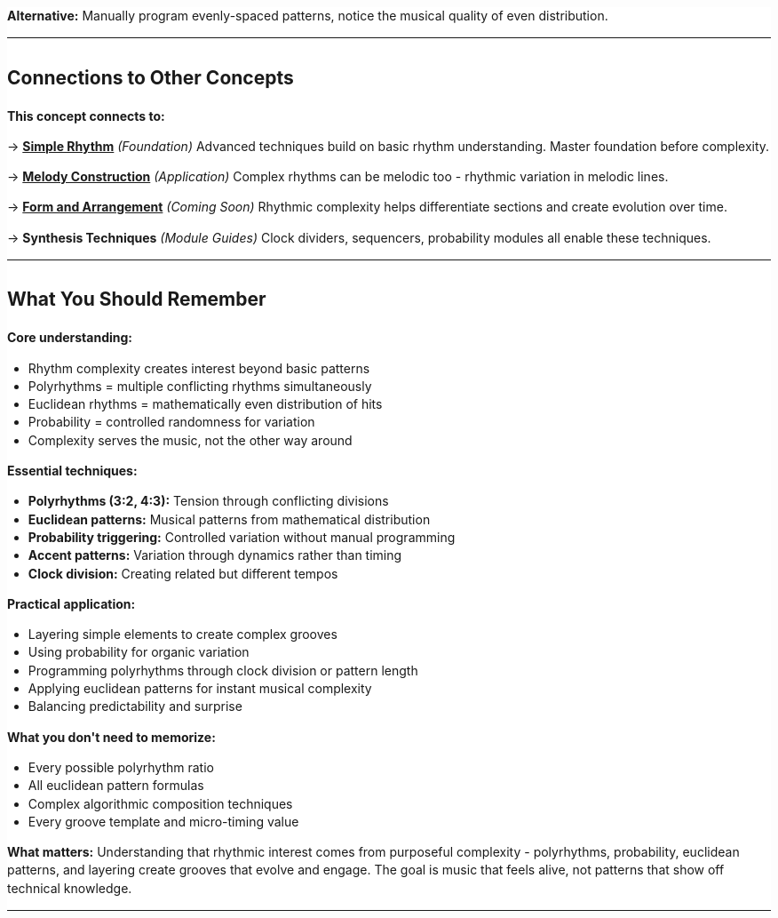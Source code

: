 **Alternative:** Manually program evenly-spaced patterns, notice the musical quality of even distribution.

---

## Connections to Other Concepts

**This concept connects to:**

→ **[Simple Rhythm](../01_foundation/04_rhythm_basics.md)** *(Foundation)*
Advanced techniques build on basic rhythm understanding. Master foundation before complexity.

→ **[Melody Construction](03_melody_basics.md)** *(Application)*
Complex rhythms can be melodic too - rhythmic variation in melodic lines.

→ **[Form and Arrangement](../03_integration/form_arrangement.md)** *(Coming Soon)*
Rhythmic complexity helps differentiate sections and create evolution over time.

→ **Synthesis Techniques** *(Module Guides)*
Clock dividers, sequencers, probability modules all enable these techniques.

---

## What You Should Remember

**Core understanding:**
- Rhythm complexity creates interest beyond basic patterns
- Polyrhythms = multiple conflicting rhythms simultaneously
- Euclidean rhythms = mathematically even distribution of hits
- Probability = controlled randomness for variation
- Complexity serves the music, not the other way around

**Essential techniques:**
- **Polyrhythms (3:2, 4:3):** Tension through conflicting divisions
- **Euclidean patterns:** Musical patterns from mathematical distribution
- **Probability triggering:** Controlled variation without manual programming
- **Accent patterns:** Variation through dynamics rather than timing
- **Clock division:** Creating related but different tempos

**Practical application:**
- Layering simple elements to create complex grooves
- Using probability for organic variation
- Programming polyrhythms through clock division or pattern length
- Applying euclidean patterns for instant musical complexity
- Balancing predictability and surprise

**What you don't need to memorize:**
- Every possible polyrhythm ratio
- All euclidean pattern formulas
- Complex algorithmic composition techniques
- Every groove template and micro-timing value

**What matters:**
Understanding that rhythmic interest comes from purposeful complexity - polyrhythms, probability, euclidean patterns, and layering create grooves that evolve and engage. The goal is music that feels alive, not patterns that show off technical knowledge.

---